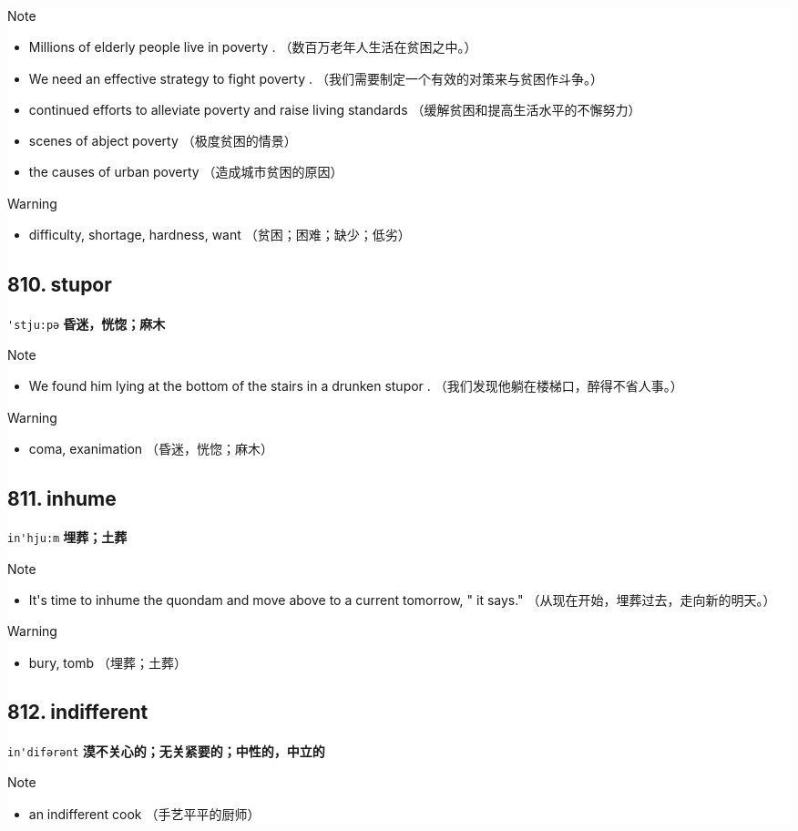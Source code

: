 > [!NOTE]
>
> - Millions of elderly people live in poverty . （数百万老年人生活在贫困之中。）
>
> - We need an effective strategy to fight poverty . （我们需要制定一个有效的对策来与贫困作斗争。）
>
> - continued efforts to alleviate poverty and raise living standards （缓解贫困和提高生活水平的不懈努力）
>
> - scenes of abject poverty （极度贫困的情景）
>
> - the causes of urban poverty （造成城市贫困的原因）
>

> [!WARNING]
>
> - difficulty, shortage, hardness, want （贫困；困难；缺少；低劣）
>

## 810. stupor

`'stju:pə`  **昏迷，恍惚；麻木**

> [!NOTE]
>
> - We found him lying at the bottom of the stairs in a drunken stupor . （我们发现他躺在楼梯口，醉得不省人事。）
>

> [!WARNING]
>
> - coma, exanimation （昏迷，恍惚；麻木）
>

## 811. inhume

`in'hju:m`  **埋葬；土葬**

> [!NOTE]
>
> - It's time to inhume the quondam and move above to a current tomorrow, " it says." （从现在开始，埋葬过去，走向新的明天。）
>

> [!WARNING]
>
> - bury, tomb （埋葬；土葬）
>

## 812. indifferent

`in'difərənt`  **漠不关心的；无关紧要的；中性的，中立的**

> [!NOTE]
>
> - an indifferent cook （手艺平平的厨师）
>
